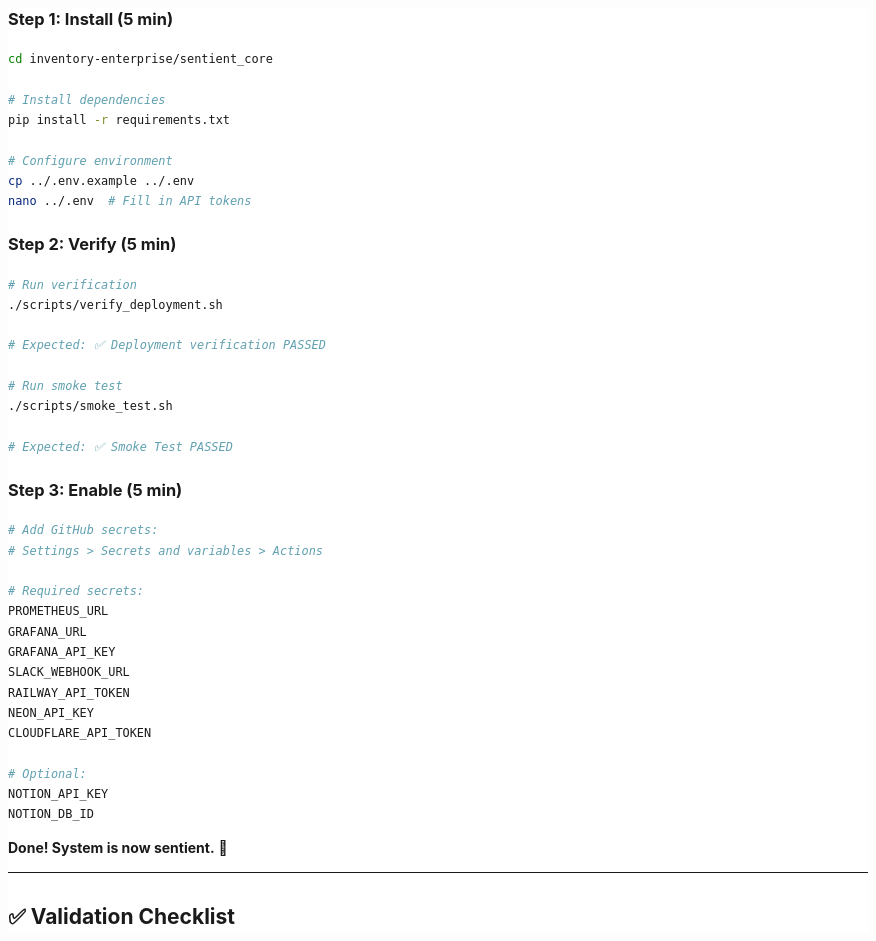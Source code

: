 ### Step 1: Install (5 min)

```bash
cd inventory-enterprise/sentient_core

# Install dependencies
pip install -r requirements.txt

# Configure environment
cp ../.env.example ../.env
nano ../.env  # Fill in API tokens
```

### Step 2: Verify (5 min)

```bash
# Run verification
./scripts/verify_deployment.sh

# Expected: ✅ Deployment verification PASSED

# Run smoke test
./scripts/smoke_test.sh

# Expected: ✅ Smoke Test PASSED
```

### Step 3: Enable (5 min)

```bash
# Add GitHub secrets:
# Settings > Secrets and variables > Actions

# Required secrets:
PROMETHEUS_URL
GRAFANA_URL
GRAFANA_API_KEY
SLACK_WEBHOOK_URL
RAILWAY_API_TOKEN
NEON_API_KEY
CLOUDFLARE_API_TOKEN

# Optional:
NOTION_API_KEY
NOTION_DB_ID
```

**Done! System is now sentient.** 🧠

---

## ✅ Validation Checklist
